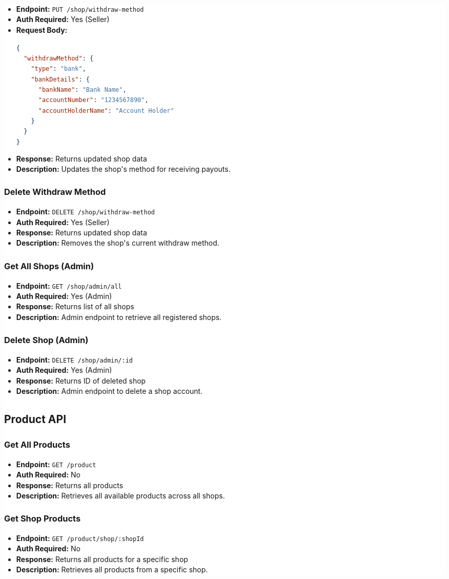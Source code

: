 - **Endpoint:** `PUT /shop/withdraw-method`
- **Auth Required:** Yes (Seller)
- **Request Body:**
  ```json
  {
    "withdrawMethod": {
      "type": "bank",
      "bankDetails": {
        "bankName": "Bank Name",
        "accountNumber": "1234567890",
        "accountHolderName": "Account Holder"
      }
    }
  }
  ```
- **Response:** Returns updated shop data
- **Description:** Updates the shop's method for receiving payouts.

### Delete Withdraw Method

- **Endpoint:** `DELETE /shop/withdraw-method`
- **Auth Required:** Yes (Seller)
- **Response:** Returns updated shop data
- **Description:** Removes the shop's current withdraw method.

### Get All Shops (Admin)

- **Endpoint:** `GET /shop/admin/all`
- **Auth Required:** Yes (Admin)
- **Response:** Returns list of all shops
- **Description:** Admin endpoint to retrieve all registered shops.

### Delete Shop (Admin)

- **Endpoint:** `DELETE /shop/admin/:id`
- **Auth Required:** Yes (Admin)
- **Response:** Returns ID of deleted shop
- **Description:** Admin endpoint to delete a shop account.

## Product API

### Get All Products

- **Endpoint:** `GET /product`
- **Auth Required:** No
- **Response:** Returns all products
- **Description:** Retrieves all available products across all shops.

### Get Shop Products

- **Endpoint:** `GET /product/shop/:shopId`
- **Auth Required:** No
- **Response:** Returns all products for a specific shop
- **Description:** Retrieves all products from a specific shop.
